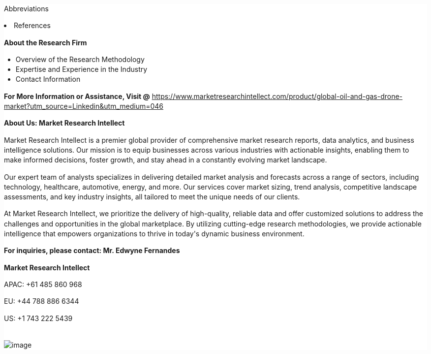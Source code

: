 Abbreviations</li><li>References</li></ul><p><strong>About the Research Firm</strong></p><ul><li>Overview of the Research Methodology</li><li>Expertise and Experience in the Industry</li><li>Contact Information</li></ul></div><div class="article-main__content" data-test-id="publishing-text-block"><p><span class="font-[700]"><strong>For More Information or Assistance, Visit @</strong>&nbsp;<a href="https://www.marketresearchintellect.com/product/global-oil-and-gas-drone-market?utm_source=Linkedin&utm_medium=046">https://www.marketresearchintellect.com/product/global-oil-and-gas-drone-market?utm_source=Linkedin&utm_medium=046</a></span></p><p><strong>About Us: Market Research Intellect</strong></p><p>Market Research Intellect is a premier global provider of comprehensive market research reports, data analytics, and business intelligence solutions. Our mission is to equip businesses across various industries with actionable insights, enabling them to make informed decisions, foster growth, and stay ahead in a constantly evolving market landscape.</p><p>Our expert team of analysts specializes in delivering detailed market analysis and forecasts across a range of sectors, including technology, healthcare, automotive, energy, and more. Our services cover market sizing, trend analysis, competitive landscape assessments, and key industry insights, all tailored to meet the unique needs of our clients.</p><p>At Market Research Intellect, we prioritize the delivery of high-quality, reliable data and offer customized solutions to address the challenges and opportunities in the global marketplace. By utilizing cutting-edge research methodologies, we provide actionable intelligence that empowers organizations to thrive in today's dynamic business environment.</p><p><strong>For inquiries, please contact: Mr. Edwyne Fernandes</strong></p><p><strong>Market Research Intellect</strong></p><p>APAC: +61 485 860 968</p><p>EU: +44 788 886 6344</p><p>US: +1 743 222 5439</p></div><div class="article-main__content" data-test-id="publishing-text-block">&nbsp;</div>
![image](https://github.com/user-attachments/assets/51ed7f5b-3b71-4b1b-b0e5-5e90e8dc87fb)
